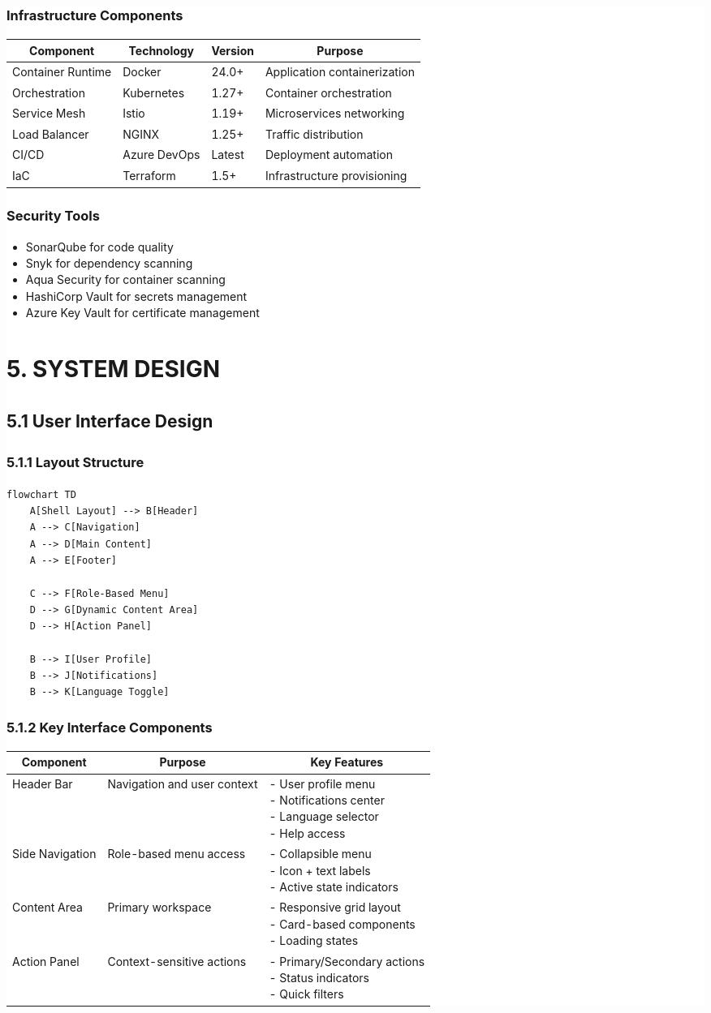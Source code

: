 ```mermaid
```

### Infrastructure Components

| Component | Technology | Version | Purpose |
|-----------|------------|---------|----------|
| Container Runtime | Docker | 24.0+ | Application containerization |
| Orchestration | Kubernetes | 1.27+ | Container orchestration |
| Service Mesh | Istio | 1.19+ | Microservices networking |
| Load Balancer | NGINX | 1.25+ | Traffic distribution |
| CI/CD | Azure DevOps | Latest | Deployment automation |
| IaC | Terraform | 1.5+ | Infrastructure provisioning |

### Security Tools
- SonarQube for code quality
- Snyk for dependency scanning
- Aqua Security for container scanning
- HashiCorp Vault for secrets management
- Azure Key Vault for certificate management

# 5. SYSTEM DESIGN

## 5.1 User Interface Design

### 5.1.1 Layout Structure

```mermaid
flowchart TD
    A[Shell Layout] --> B[Header]
    A --> C[Navigation]
    A --> D[Main Content]
    A --> E[Footer]
    
    C --> F[Role-Based Menu]
    D --> G[Dynamic Content Area]
    D --> H[Action Panel]
    
    B --> I[User Profile]
    B --> J[Notifications]
    B --> K[Language Toggle]
```

### 5.1.2 Key Interface Components

| Component | Purpose | Key Features |
|-----------|----------|-------------|
| Header Bar | Navigation and user context | - User profile menu<br>- Notifications center<br>- Language selector<br>- Help access |
| Side Navigation | Role-based menu access | - Collapsible menu<br>- Icon + text labels<br>- Active state indicators |
| Content Area | Primary workspace | - Responsive grid layout<br>- Card-based components<br>- Loading states |
| Action Panel | Context-sensitive actions | - Primary/Secondary actions<br>- Status indicators<br>- Quick filters |
